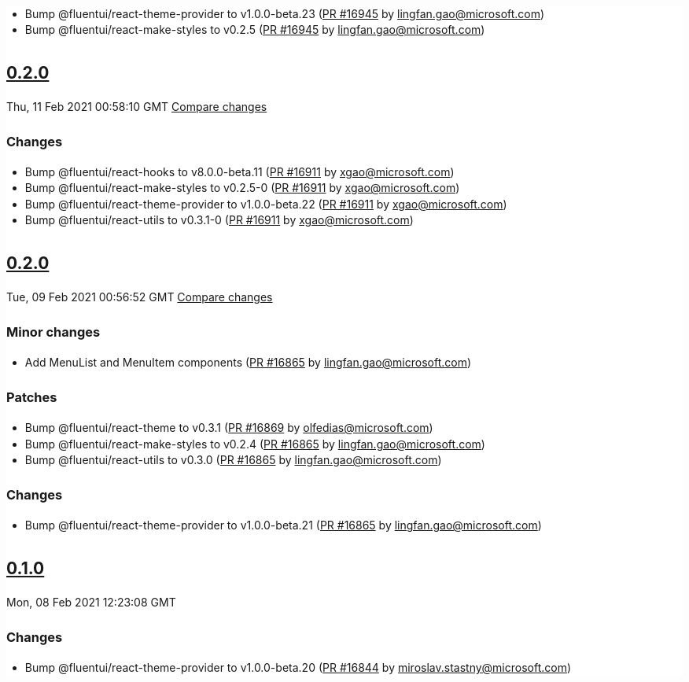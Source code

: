 - Bump @fluentui/react-theme-provider to v1.0.0-beta.23 ([PR #16945](https://github.com/microsoft/fluentui/pull/16945) by lingfan.gao@microsoft.com)
- Bump @fluentui/react-make-styles to v0.2.5 ([PR #16945](https://github.com/microsoft/fluentui/pull/16945) by lingfan.gao@microsoft.com)

## [0.2.0](https://github.com/microsoft/fluentui/tree/@fluentui/react-menu_v0.2.0)

Thu, 11 Feb 2021 00:58:10 GMT 
[Compare changes](https://github.com/microsoft/fluentui/compare/@fluentui/react-menu_v0.2.0..@fluentui/react-menu_v0.2.0)

### Changes

- Bump @fluentui/react-hooks to v8.0.0-beta.11 ([PR #16911](https://github.com/microsoft/fluentui/pull/16911) by xgao@microsoft.com)
- Bump @fluentui/react-make-styles to v0.2.5-0 ([PR #16911](https://github.com/microsoft/fluentui/pull/16911) by xgao@microsoft.com)
- Bump @fluentui/react-theme-provider to v1.0.0-beta.22 ([PR #16911](https://github.com/microsoft/fluentui/pull/16911) by xgao@microsoft.com)
- Bump @fluentui/react-utils to v0.3.1-0 ([PR #16911](https://github.com/microsoft/fluentui/pull/16911) by xgao@microsoft.com)

## [0.2.0](https://github.com/microsoft/fluentui/tree/@fluentui/react-menu_v0.2.0)

Tue, 09 Feb 2021 00:56:52 GMT 
[Compare changes](https://github.com/microsoft/fluentui/compare/@fluentui/react-menu_v0.1.0..@fluentui/react-menu_v0.2.0)

### Minor changes

- Add MenuList and MenuItem components ([PR #16865](https://github.com/microsoft/fluentui/pull/16865) by lingfan.gao@microsoft.com)

### Patches

- Bump @fluentui/react-theme to v0.3.1 ([PR #16869](https://github.com/microsoft/fluentui/pull/16869) by olfedias@microsoft.com)
- Bump @fluentui/react-make-styles to v0.2.4 ([PR #16865](https://github.com/microsoft/fluentui/pull/16865) by lingfan.gao@microsoft.com)
- Bump @fluentui/react-utils to v0.3.0 ([PR #16865](https://github.com/microsoft/fluentui/pull/16865) by lingfan.gao@microsoft.com)

### Changes

- Bump @fluentui/react-theme-provider to v1.0.0-beta.21 ([PR #16865](https://github.com/microsoft/fluentui/pull/16865) by lingfan.gao@microsoft.com)

## [0.1.0](https://github.com/microsoft/fluentui/tree/@fluentui/react-menu_v0.1.0)

Mon, 08 Feb 2021 12:23:08 GMT

### Changes

- Bump @fluentui/react-theme-provider to v1.0.0-beta.20 ([PR #16844](https://github.com/microsoft/fluentui/pull/16844) by miroslav.stastny@microsoft.com)
